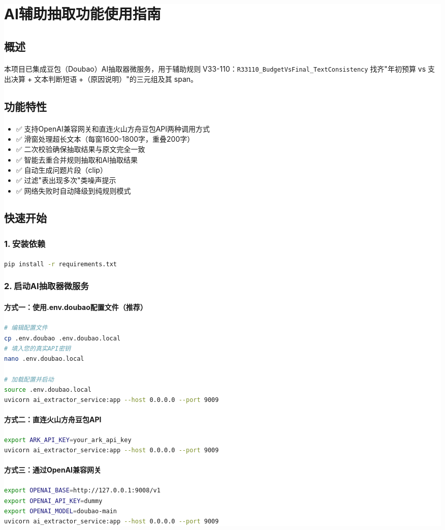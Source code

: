# AI辅助抽取功能使用指南

## 概述

本项目已集成豆包（Doubao）AI抽取器微服务，用于辅助规则 V33-110：`R33110_BudgetVsFinal_TextConsistency` 找齐"年初预算 vs 支出决算 + 文本判断短语 +（原因说明）"的三元组及其 span。

## 功能特性

- ✅ 支持OpenAI兼容网关和直连火山方舟豆包API两种调用方式
- ✅ 滑窗处理超长文本（每窗1600-1800字，重叠200字）
- ✅ 二次校验确保抽取结果与原文完全一致
- ✅ 智能去重合并规则抽取和AI抽取结果
- ✅ 自动生成问题片段（clip）
- ✅ 过滤"表出现多次"类噪声提示
- ✅ 网络失败时自动降级到纯规则模式

## 快速开始

### 1. 安装依赖

```bash
pip install -r requirements.txt
```

### 2. 启动AI抽取器微服务

#### 方式一：使用.env.doubao配置文件（推荐）

```bash
# 编辑配置文件
cp .env.doubao .env.doubao.local
# 填入您的真实API密钥
nano .env.doubao.local

# 加载配置并启动
source .env.doubao.local
uvicorn ai_extractor_service:app --host 0.0.0.0 --port 9009
```

#### 方式二：直连火山方舟豆包API

```bash
export ARK_API_KEY=your_ark_api_key
uvicorn ai_extractor_service:app --host 0.0.0.0 --port 9009
```

#### 方式三：通过OpenAI兼容网关

```bash
export OPENAI_BASE=http://127.0.0.1:9008/v1
export OPENAI_API_KEY=dummy
export OPENAI_MODEL=doubao-main
uvicorn ai_extractor_service:app --host 0.0.0.0 --port 9009
```
